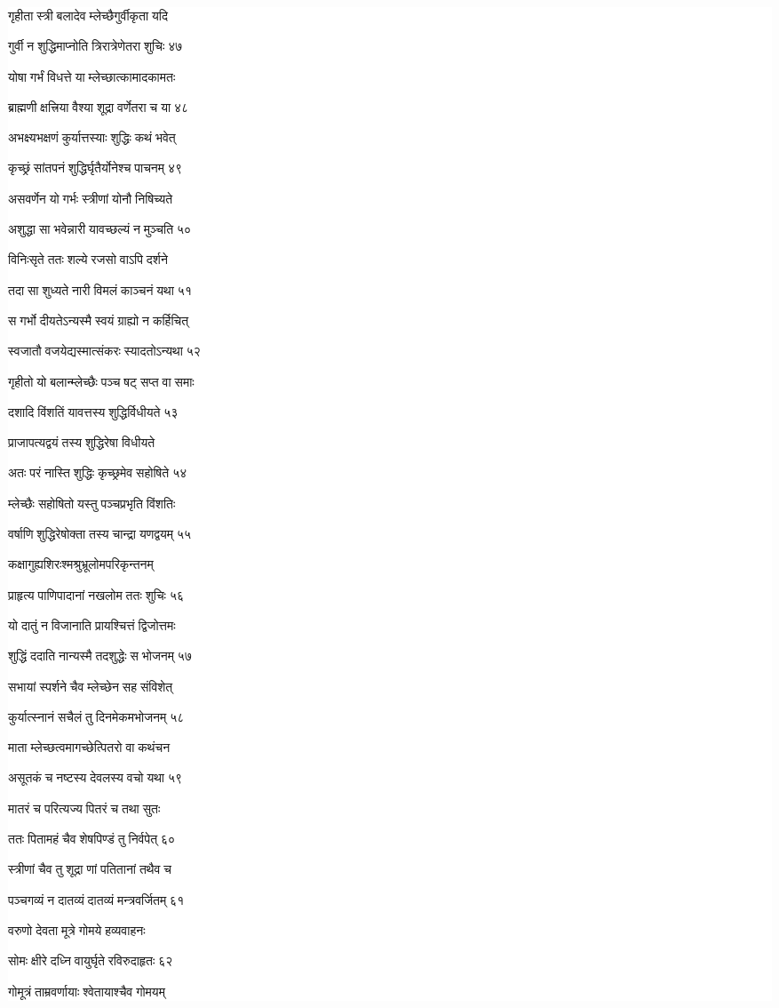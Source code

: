गृहीता स्त्री बलादेव म्लेच्छैगुर्वीकृता यदि

गुर्वी न शुद्धिमाप्नोति त्रिरात्रेणेतरा शुचिः ४७

योषा गर्भं विधत्ते या म्लेच्छात्कामादकामतः

ब्राह्मणी क्षत्त्रिया वैश्या शूद्रा वर्णेतरा च या ४८

अभक्ष्यभक्षणं कुर्यात्तस्याः शुद्धिः कथं भवेत्

कृच्छ्रं सांतपनं शुद्धिर्घृतैर्योनेश्च पाचनम् ४९

असवर्णेन यो गर्भः स्त्रीणां योनौ निषिच्यते

अशुद्धा सा भवेन्नारी यावच्छल्यं न मुञ्चति ५०

विनिःसृते ततः शल्ये रजसो वाऽपि दर्शने

तदा सा शुध्यते नारी विमलं काञ्चनं यथा ५१

स गर्भो दीयतेऽन्यस्मै स्वयं ग्राह्यो न कर्हिचित्

स्वजातौ वजयेद्यस्मात्संकरः स्यादतोऽन्यथा ५२

गृहीतो यो बलान्म्लेच्छैः पञ्च षट् सप्त वा समाः

दशादि विंशतिं यावत्तस्य शुद्धिर्विधीयते ५३

प्राजापत्यद्वयं तस्य शुद्धिरेषा विधीयते

अतः परं नास्ति शुद्धिः कृच्छ्रमेव सहोषिते ५४

म्लेच्छैः सहोषितो यस्तु पञ्चप्रभृति विंशतिः

वर्षाणि शुद्धिरेषोक्ता तस्य चान्द्रा यणद्वयम् ५५

कक्षागुह्यशिरःश्मश्रुभ्रूलोमपरिकृन्तनम्

प्राहृत्य पाणिपादानां नखलोम ततः शुचिः ५६

यो दातुं न विजानाति प्रायश्चित्तं द्विजोत्तमः

शुद्धिं ददाति नान्यस्मै तदशुद्धेः स भोजनम् ५७

सभायां स्पर्शने चैव म्लेच्छेन सह संविशेत्

कुर्यात्स्नानं सचैलं तु दिनमेकमभोजनम् ५८

माता म्लेच्छत्वमागच्छेत्पितरो वा कथंचन

असूतकं च नष्टस्य देवलस्य वचो यथा ५९

मातरं च परित्यज्य पितरं च तथा सुतः

ततः पितामहं चैव शेषपिण्डं तु निर्वपेत् ६०

स्त्रीणां चैव तु शूद्रा णां पतितानां तथैव च

पञ्चगव्यं न दातव्यं दातव्यं मन्त्रवर्जितम् ६१

वरुणो देवता मूत्रे गोमये हव्यवाहनः

सोमः क्षीरे दध्नि वायुर्घृते रविरुदाहृतः ६२

गोमूत्रं ताम्रवर्णायाः श्वेतायाश्चैव गोमयम्
